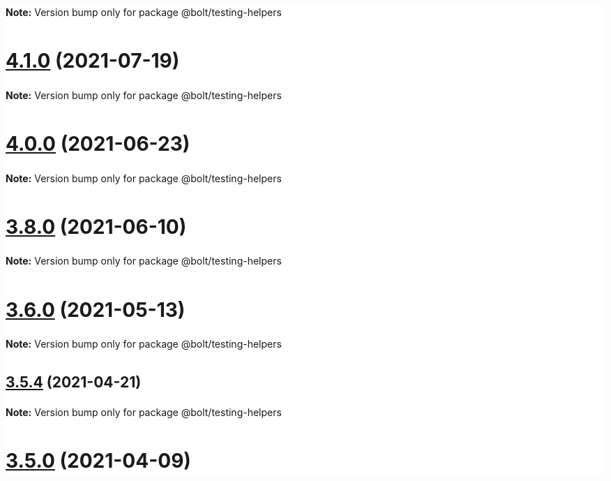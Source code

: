 **Note:** Version bump only for package @bolt/testing-helpers





# [4.1.0](https://github.com/bolt-design-system/bolt/tree/master/packages/testing-helpers/compare/v4.0.2...v4.1.0) (2021-07-19)

**Note:** Version bump only for package @bolt/testing-helpers





# [4.0.0](https://github.com/bolt-design-system/bolt/tree/master/packages/testing-helpers/compare/v4.0.0-beta-4...v4.0.0) (2021-06-23)

**Note:** Version bump only for package @bolt/testing-helpers





# [3.8.0](https://github.com/bolt-design-system/bolt/tree/master/packages/testing-helpers/compare/v3.7.1...v3.8.0) (2021-06-10)

**Note:** Version bump only for package @bolt/testing-helpers





# [3.6.0](https://github.com/bolt-design-system/bolt/tree/master/packages/testing-helpers/compare/v3.5.4...v3.6.0) (2021-05-13)

**Note:** Version bump only for package @bolt/testing-helpers





## [3.5.4](https://github.com/bolt-design-system/bolt/tree/master/packages/testing-helpers/compare/v3.5.3...v3.5.4) (2021-04-21)

**Note:** Version bump only for package @bolt/testing-helpers





# [3.5.0](https://github.com/bolt-design-system/bolt/tree/master/packages/testing-helpers/compare/v3.4.3...v3.5.0) (2021-04-09)
